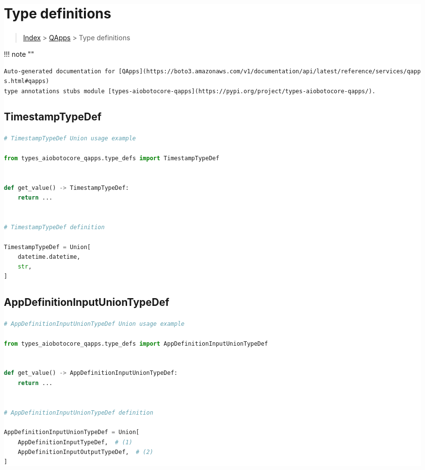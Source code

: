 # Type definitions

> [Index](../README.md) > [QApps](./README.md) > Type definitions

!!! note ""

    Auto-generated documentation for [QApps](https://boto3.amazonaws.com/v1/documentation/api/latest/reference/services/qapps.html#qapps)
    type annotations stubs module [types-aiobotocore-qapps](https://pypi.org/project/types-aiobotocore-qapps/).

## TimestampTypeDef

```python
# TimestampTypeDef Union usage example

from types_aiobotocore_qapps.type_defs import TimestampTypeDef


def get_value() -> TimestampTypeDef:
    return ...


# TimestampTypeDef definition

TimestampTypeDef = Union[
    datetime.datetime,
    str,
]
```


## AppDefinitionInputUnionTypeDef

```python
# AppDefinitionInputUnionTypeDef Union usage example

from types_aiobotocore_qapps.type_defs import AppDefinitionInputUnionTypeDef


def get_value() -> AppDefinitionInputUnionTypeDef:
    return ...


# AppDefinitionInputUnionTypeDef definition

AppDefinitionInputUnionTypeDef = Union[
    AppDefinitionInputTypeDef,  # (1)
    AppDefinitionInputOutputTypeDef,  # (2)
]
```
